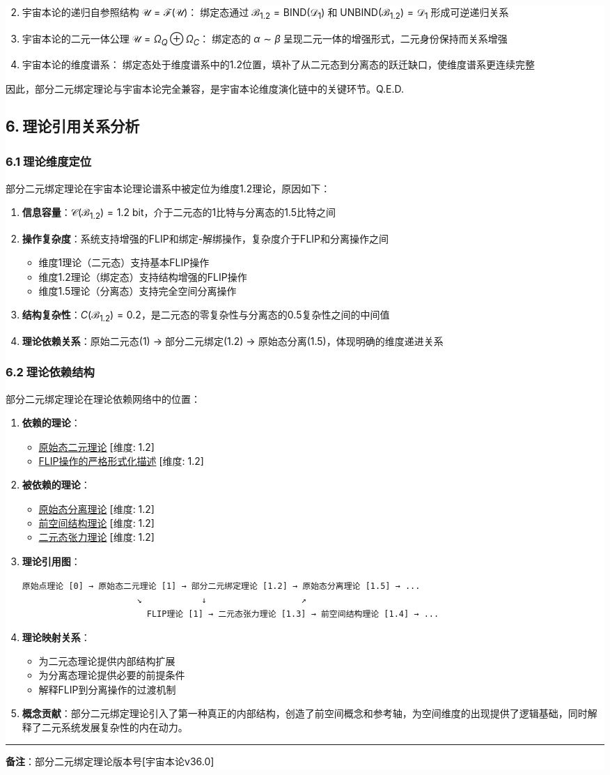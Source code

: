 2. 宇宙本论的递归自参照结构 $`\mathcal{U} = \mathcal{F}(\mathcal{U})`$：
   绑定态通过 $`\mathcal{B}_{1.2} = \text{BIND}(\mathcal{D}_1)`$ 和 $`\text{UNBIND}(\mathcal{B}_{1.2}) = \mathcal{D}_1`$ 形成可逆递归关系

3. 宇宙本论的二元一体公理 $`\mathcal{U} = \Omega_Q \oplus \Omega_C`$：
   绑定态的 $`\alpha \sim \beta`$ 呈现二元一体的增强形式，二元身份保持而关系增强

4. 宇宙本论的维度谱系：
   绑定态处于维度谱系中的1.2位置，填补了从二元态到分离态的跃迁缺口，使维度谱系更连续完整

因此，部分二元绑定理论与宇宙本论完全兼容，是宇宙本论维度演化链中的关键环节。Q.E.D.

## 6. 理论引用关系分析

### 6.1 理论维度定位

部分二元绑定理论在宇宙本论理论谱系中被定位为维度1.2理论，原因如下：

1. **信息容量**：$`\mathcal{C}(\mathcal{B}_{1.2}) = 1.2 \text{ bit}`$，介于二元态的1比特与分离态的1.5比特之间

2. **操作复杂度**：系统支持增强的FLIP和绑定-解绑操作，复杂度介于FLIP和分离操作之间
   - 维度1理论（二元态）支持基本FLIP操作
   - 维度1.2理论（绑定态）支持结构增强的FLIP操作
   - 维度1.5理论（分离态）支持完全空间分离操作

3. **结构复杂性**：$`C(\mathcal{B}_{1.2}) = 0.2`$，是二元态的零复杂性与分离态的0.5复杂性之间的中间值

4. **理论依赖关系**：原始二元态(1) → 部分二元绑定(1.2) → 原始态分离(1.5)，体现明确的维度递进关系

### 6.2 理论依赖结构

部分二元绑定理论在理论依赖网络中的位置：

1. **依赖的理论**：
   - [原始态二元理论](formal_theory_primitive_duality.md) [维度: 1.2]
   - [FLIP操作的严格形式化描述](formal_theory_flip_operation.md) [维度: 1.2]

2. **被依赖的理论**：
   - [原始态分离理论](formal_theory_primitive_separation.md) [维度: 1.2]
   - [前空间结构理论](formal_theory_pre_spatial_structure.md) [维度: 1.2]
   - [二元态张力理论](formal_theory_dual_tension.md) [维度: 1.2]

3. **理论引用图**：
   ```
   原始点理论 [0] → 原始态二元理论 [1] → 部分二元绑定理论 [1.2] → 原始态分离理论 [1.5] → ...
                          ↘            ↓                   ↗
                            FLIP理论 [1] → 二元态张力理论 [1.3] → 前空间结构理论 [1.4] → ...
   ```

4. **理论映射关系**：
   - 为二元态理论提供内部结构扩展
   - 为分离态理论提供必要的前提条件
   - 解释FLIP到分离操作的过渡机制

5. **概念贡献**：部分二元绑定理论引入了第一种真正的内部结构，创造了前空间概念和参考轴，为空间维度的出现提供了逻辑基础，同时解释了二元系统发展复杂性的内在动力。

---

**备注**：部分二元绑定理论版本号[宇宙本论v36.0] 